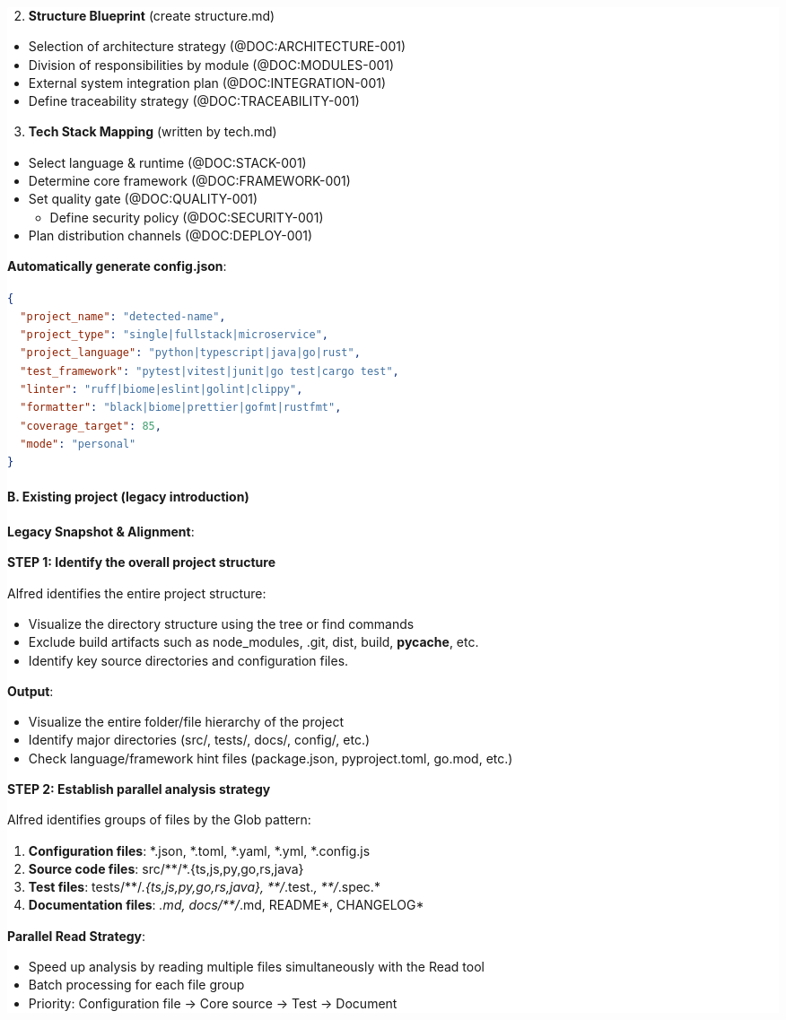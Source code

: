 2. **Structure Blueprint** (create structure.md)
 - Selection of architecture strategy (@DOC:ARCHITECTURE-001)
 - Division of responsibilities by module (@DOC:MODULES-001)
 - External system integration plan (@DOC:INTEGRATION-001)
 - Define traceability strategy (@DOC:TRACEABILITY-001)

3. **Tech Stack Mapping** (written by tech.md)
 - Select language & runtime (@DOC:STACK-001)
 - Determine core framework (@DOC:FRAMEWORK-001)
 - Set quality gate (@DOC:QUALITY-001)
   - Define security policy (@DOC:SECURITY-001)
 - Plan distribution channels (@DOC:DEPLOY-001)

**Automatically generate config.json**:
```json
{
  "project_name": "detected-name",
  "project_type": "single|fullstack|microservice",
  "project_language": "python|typescript|java|go|rust",
  "test_framework": "pytest|vitest|junit|go test|cargo test",
  "linter": "ruff|biome|eslint|golint|clippy",
  "formatter": "black|biome|prettier|gofmt|rustfmt",
  "coverage_target": 85,
  "mode": "personal"
}
```

#### B. Existing project (legacy introduction)

**Legacy Snapshot & Alignment**:

**STEP 1: Identify the overall project structure**

Alfred identifies the entire project structure:
- Visualize the directory structure using the tree or find commands
- Exclude build artifacts such as node_modules, .git, dist, build, __pycache__, etc.
- Identify key source directories and configuration files.

**Output**:
- Visualize the entire folder/file hierarchy of the project
- Identify major directories (src/, tests/, docs/, config/, etc.)
- Check language/framework hint files (package.json, pyproject.toml, go.mod, etc.)

**STEP 2: Establish parallel analysis strategy**

Alfred identifies groups of files by the Glob pattern:
1. **Configuration files**: *.json, *.toml, *.yaml, *.yml, *.config.js
2. **Source code files**: src/**/*.{ts,js,py,go,rs,java}
3. **Test files**: tests/**/*.{ts,js,py,go,rs,java}, **/*.test.*, **/*.spec.*
4. **Documentation files**: *.md, docs/**/*.md, README*, CHANGELOG*

**Parallel Read Strategy**:
- Speed ​​up analysis by reading multiple files simultaneously with the Read tool
- Batch processing for each file group
- Priority: Configuration file → Core source → Test → Document
